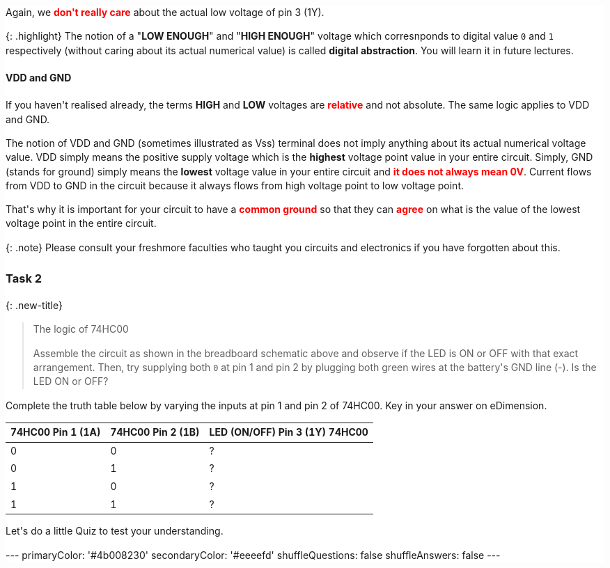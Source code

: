 Again, we <span style="color:red; font-weight: bold;">don't really care</span> about the actual low voltage of pin 3 (1Y). 

{: .highlight}
The notion of a "**LOW ENOUGH**" and "**HIGH ENOUGH**" voltage which corresnponds to digital value `0` and `1` respectively (without caring about its actual numerical value)  is called **digital abstraction**. You will learn it in future lectures. 

#### VDD and GND
If you haven't realised already, the terms **HIGH** and **LOW** voltages are <span style="color:red; font-weight: bold;">relative</span> and not absolute. The same logic applies to VDD and GND. 

The notion of VDD and GND (sometimes illustrated as Vss) terminal does not imply anything about its actual numerical voltage value. VDD simply means the positive supply voltage which is the **highest** voltage point value in your entire circuit. Simply, GND (stands for ground) simply means the **lowest** voltage value in your entire circuit and <span style="color:red; font-weight: bold;">it does not always mean 0V</span>. Current flows from VDD to GND in the circuit because it always flows from high voltage point to low voltage point. 

That's why it is important for your circuit to have a <span style="color:red; font-weight: bold;">common ground</span> so that they can <span style="color:red; font-weight: bold;">agree</span> on what is the value of the lowest voltage point in the entire circuit. 

{: .note}
Please consult your freshmore faculties who taught you circuits and electronics if you have forgotten about this. 


### Task 2

{: .new-title}
> The logic of 74HC00
> 
> Assemble the circuit as shown in the breadboard schematic above and observe if the LED is ON or OFF with that exact arrangement. Then, try supplying both `0`  at pin 1 and pin 2 by plugging both green wires at the battery's GND line (-). Is the LED ON or OFF? 

Complete the truth table below by varying the inputs at pin 1 and pin 2 of 74HC00. Key in your answer on eDimension.

**74HC00** Pin 1 (1A) | **74HC00** Pin 2 (1B) | LED (ON/OFF) Pin 3 (1Y) **74HC00**
---------|----------|---------
0 | 0 | ?
0 | 1 | ?
1 | 0 | ?
1 | 1 | ?

Let's do a little Quiz to test your understanding.

<div class="quizdown">
---
primaryColor: '#4b008230'
secondaryColor: '#eeeefd'
shuffleQuestions: false
shuffleAnswers: false
---

